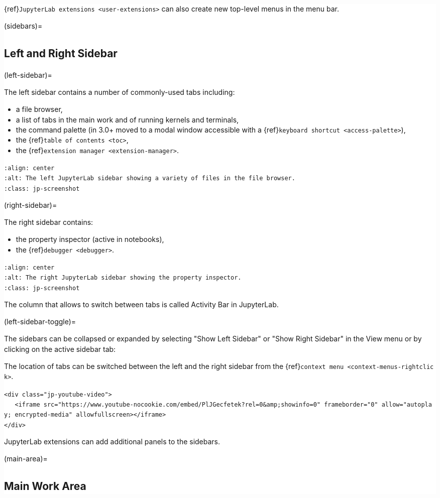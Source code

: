 {ref}`JupyterLab extensions <user-extensions>` can also create new top-level menus in the menu
bar.

(sidebars)=

## Left and Right Sidebar

(left-sidebar)=

The left sidebar contains a number of commonly-used tabs including:

- a file browser,
- a list of tabs in the main work and of running kernels and terminals,
- the command palette (in 3.0+ moved to a modal window accessible with a {ref}`keyboard shortcut <access-palette>`),
- the {ref}`table of contents <toc>`,
- the {ref}`extension manager <extension-manager>`.

```{image} ../images/interface-left.png
:align: center
:alt: The left JupyterLab sidebar showing a variety of files in the file browser.
:class: jp-screenshot
```

(right-sidebar)=

The right sidebar contains:

- the property inspector (active in notebooks),
- the {ref}`debugger <debugger>`.

```{image} ../images/interface-right.png
:align: center
:alt: The right JupyterLab sidebar showing the property inspector.
:class: jp-screenshot
```

The column that allows to switch between tabs is called Activity Bar in JupyterLab.

(left-sidebar-toggle)=

The sidebars can be collapsed or expanded by selecting "Show Left Sidebar"
or "Show Right Sidebar" in the View menu or by clicking on the active sidebar tab:

The location of tabs can be switched between the left and the right sidebar from the {ref}`context menu <context-menus-rightclick>`.

```{raw} html
<div class="jp-youtube-video">
   <iframe src="https://www.youtube-nocookie.com/embed/PlJGecfetek?rel=0&amp;showinfo=0" frameborder="0" allow="autoplay; encrypted-media" allowfullscreen></iframe>
</div>
```

JupyterLab extensions can add additional panels to the sidebars.

(main-area)=

## Main Work Area
